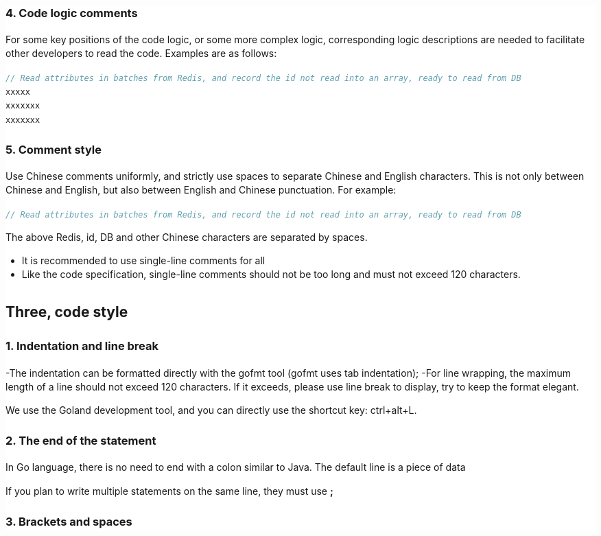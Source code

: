 

### 4. Code logic comments

For some key positions of the code logic, or some more complex logic, corresponding logic descriptions are needed to facilitate other developers to read the code. Examples are as follows:

```go
// Read attributes in batches from Redis, and record the id not read into an array, ready to read from DB
xxxxx
xxxxxxx
xxxxxxx
```



### 5. Comment style

Use Chinese comments uniformly, and strictly use spaces to separate Chinese and English characters. This is not only between Chinese and English, but also between English and Chinese punctuation. For example:

```go
// Read attributes in batches from Redis, and record the id not read into an array, ready to read from DB
```


The above Redis, id, DB and other Chinese characters are separated by spaces. 

* It is recommended to use single-line comments for all
* Like the code specification, single-line comments should not be too long and must not exceed 120 characters.



## Three, code style

### 1. Indentation and line break

-The indentation can be formatted directly with the gofmt tool (gofmt uses tab indentation);
-For line wrapping, the maximum length of a line should not exceed 120 characters. If it exceeds, please use line break to display, try to keep the format elegant.

We use the Goland development tool, and you can directly use the shortcut key: ctrl+alt+L.



### 2. The end of the statement

In Go language, there is no need to end with a colon similar to Java. The default line is a piece of data

If you plan to write multiple statements on the same line, they must use **;** 



### 3. Brackets and spaces

